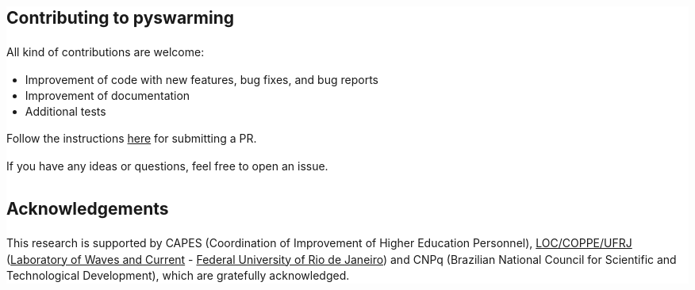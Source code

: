 ## Contributing to pyswarming
All kind of contributions are welcome: 
* Improvement of code with new features, bug fixes, and  bug reports
* Improvement of documentation
* Additional tests

Follow the instructions [here](https://pyswarming.readthedocs.io/en/latest/Contribution.html)
for submitting a PR.

If you have any ideas or questions, feel free to open an issue.


## Acknowledgements
This research is supported by CAPES (Coordination of Improvement of Higher Education Personnel), [LOC/COPPE/UFRJ](https://www.loc.ufrj.br/index.php/en/) ([Laboratory of Waves and Current](https://www.loc.ufrj.br/index.php/en/) - [Federal University of Rio de Janeiro](https://ufrj.br/en/)) and CNPq (Brazilian National Council for Scientific and Technological Development), which are gratefully acknowledged.
